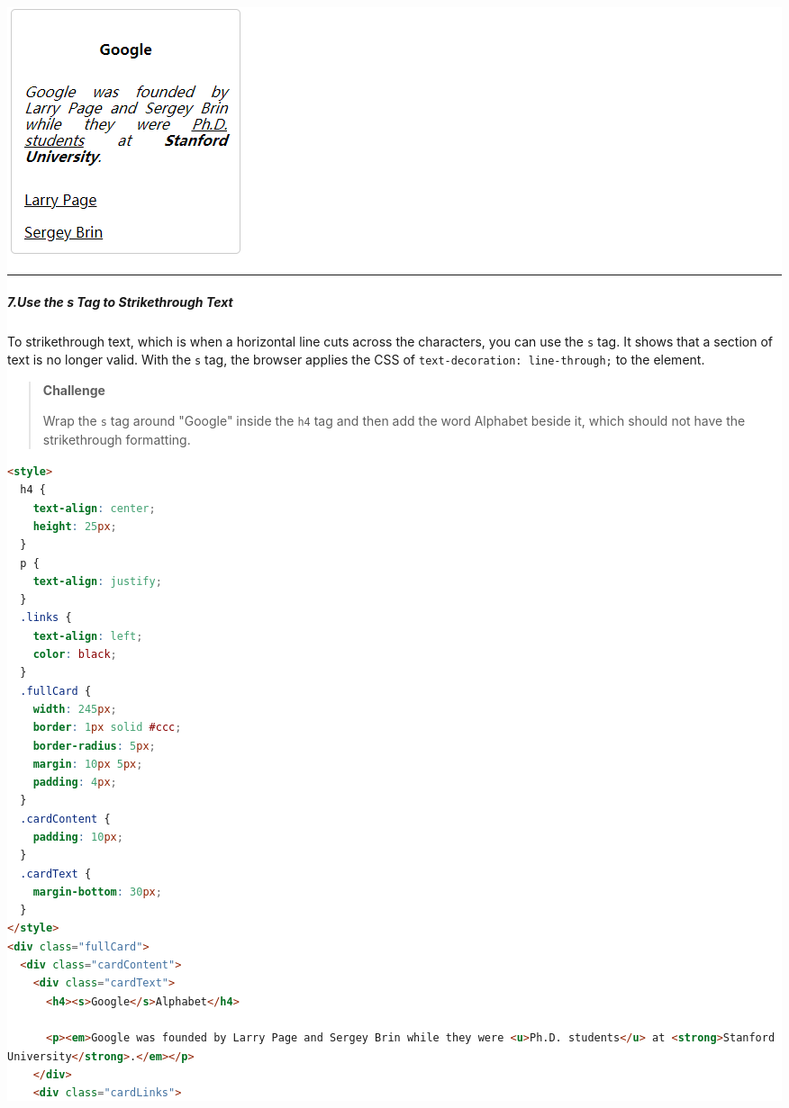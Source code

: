 ![image-20200714013808987](.\img\image-20200714013808987.png)

---

##### 7.Use the s Tag to Strikethrough Text

To strikethrough text, which is when a horizontal line cuts across the characters, you can use the `s` tag. It shows that a section of text is no longer valid. With the `s` tag, the browser applies the CSS of `text-decoration: line-through;` to the element.

> **Challenge**
>
> Wrap the `s` tag around "Google" inside the `h4` tag and then add the word Alphabet beside it, which should not have the strikethrough formatting.

```html
<style>
  h4 {
    text-align: center;
    height: 25px;
  }
  p {
    text-align: justify;
  }
  .links {
    text-align: left;
    color: black;
  }
  .fullCard {
    width: 245px;
    border: 1px solid #ccc;
    border-radius: 5px;
    margin: 10px 5px;
    padding: 4px;
  }
  .cardContent {
    padding: 10px;
  }
  .cardText {
    margin-bottom: 30px;
  }
</style>
<div class="fullCard">
  <div class="cardContent">
    <div class="cardText">
      <h4><s>Google</s>Alphabet</h4>
      
      <p><em>Google was founded by Larry Page and Sergey Brin while they were <u>Ph.D. students</u> at <strong>Stanford University</strong>.</em></p>
    </div>
    <div class="cardLinks">
```